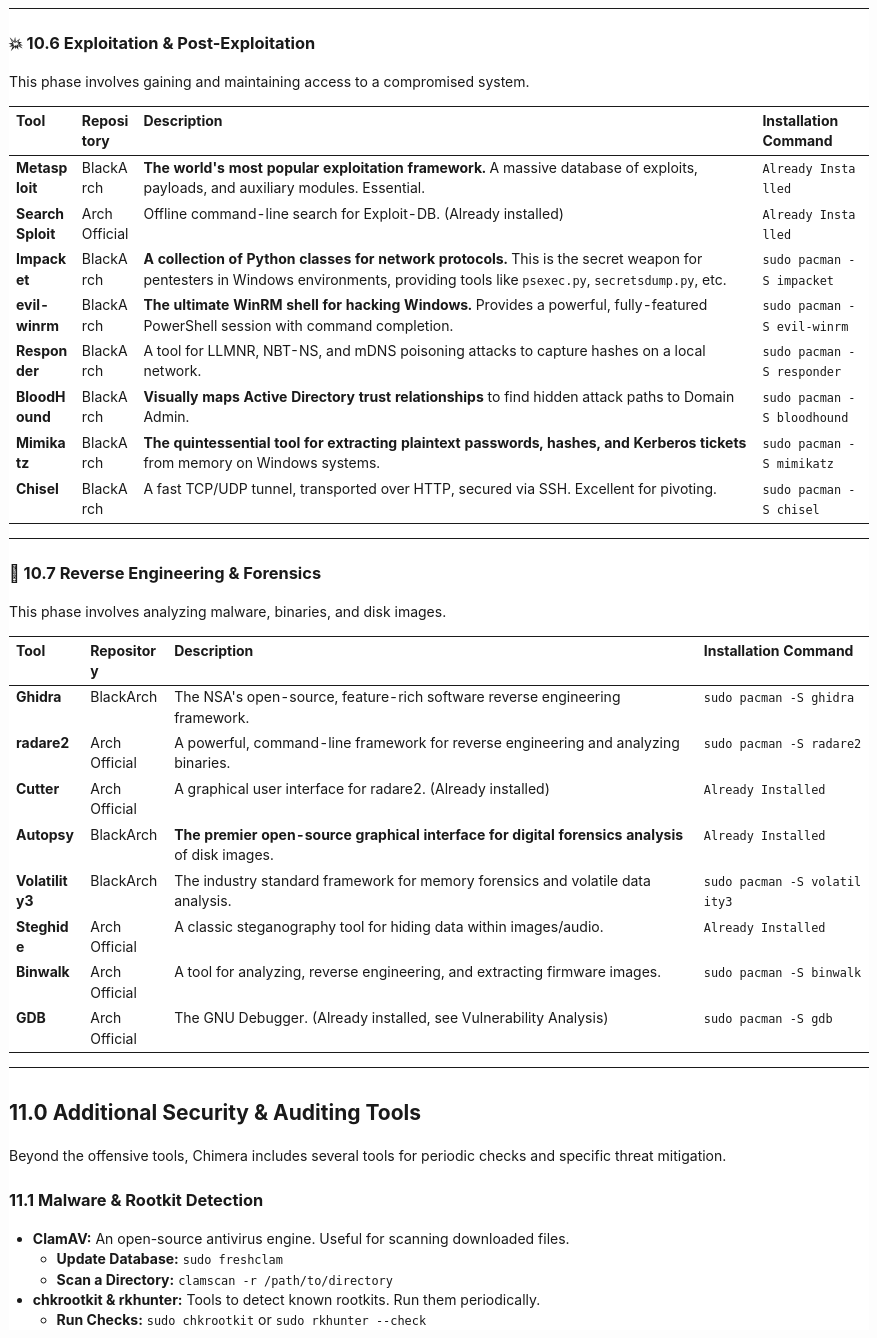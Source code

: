 
---

### 💥 10.6 Exploitation & Post-Exploitation
This phase involves gaining and maintaining access to a compromised system.

| Tool | Repository | Description | Installation Command |
| :--- | :--- | :--- | :--- |
| **Metasploit** | BlackArch | **The world's most popular exploitation framework.** A massive database of exploits, payloads, and auxiliary modules. Essential. | `Already Installed` |
| **SearchSploit** | Arch Official | Offline command-line search for Exploit-DB. (Already installed) | `Already Installed` |
| **Impacket** | BlackArch | **A collection of Python classes for network protocols.** This is the secret weapon for pentesters in Windows environments, providing tools like `psexec.py`, `secretsdump.py`, etc. | `sudo pacman -S impacket` |
| **evil-winrm** | BlackArch | **The ultimate WinRM shell for hacking Windows.** Provides a powerful, fully-featured PowerShell session with command completion. | `sudo pacman -S evil-winrm` |
| **Responder** | BlackArch | A tool for LLMNR, NBT-NS, and mDNS poisoning attacks to capture hashes on a local network. | `sudo pacman -S responder` |
| **BloodHound** | BlackArch | **Visually maps Active Directory trust relationships** to find hidden attack paths to Domain Admin. | `sudo pacman -S bloodhound` |
| **Mimikatz** | BlackArch | **The quintessential tool for extracting plaintext passwords, hashes, and Kerberos tickets** from memory on Windows systems. | `sudo pacman -S mimikatz` |
| **Chisel** | BlackArch | A fast TCP/UDP tunnel, transported over HTTP, secured via SSH. Excellent for pivoting. | `sudo pacman -S chisel` |

---

### 🔩 10.7 Reverse Engineering & Forensics
This phase involves analyzing malware, binaries, and disk images.

| Tool | Repository | Description | Installation Command |
| :--- | :--- | :--- | :--- |
| **Ghidra** | BlackArch | The NSA's open-source, feature-rich software reverse engineering framework. | `sudo pacman -S ghidra` |
| **radare2** | Arch Official | A powerful, command-line framework for reverse engineering and analyzing binaries. | `sudo pacman -S radare2` |
| **Cutter** | Arch Official | A graphical user interface for radare2. (Already installed) | `Already Installed` |
| **Autopsy** | BlackArch | **The premier open-source graphical interface for digital forensics analysis** of disk images. | `Already Installed` |
| **Volatility3** | BlackArch | The industry standard framework for memory forensics and volatile data analysis. | `sudo pacman -S volatility3` |
| **Steghide** | Arch Official | A classic steganography tool for hiding data within images/audio. | `Already Installed` |
| **Binwalk** | Arch Official | A tool for analyzing, reverse engineering, and extracting firmware images. | `sudo pacman -S binwalk` |
| **GDB** | Arch Official | The GNU Debugger. (Already installed, see Vulnerability Analysis) | `sudo pacman -S gdb` |

---
## 11.0 Additional Security & Auditing Tools

Beyond the offensive tools, Chimera includes several tools for periodic checks and specific threat mitigation.

### 11.1 Malware & Rootkit Detection
* **ClamAV:** An open-source antivirus engine. Useful for scanning downloaded files.
    * **Update Database:** `sudo freshclam`
    * **Scan a Directory:** `clamscan -r /path/to/directory`
* **chkrootkit & rkhunter:** Tools to detect known rootkits. Run them periodically.
    * **Run Checks:** `sudo chkrootkit` or `sudo rkhunter --check`
